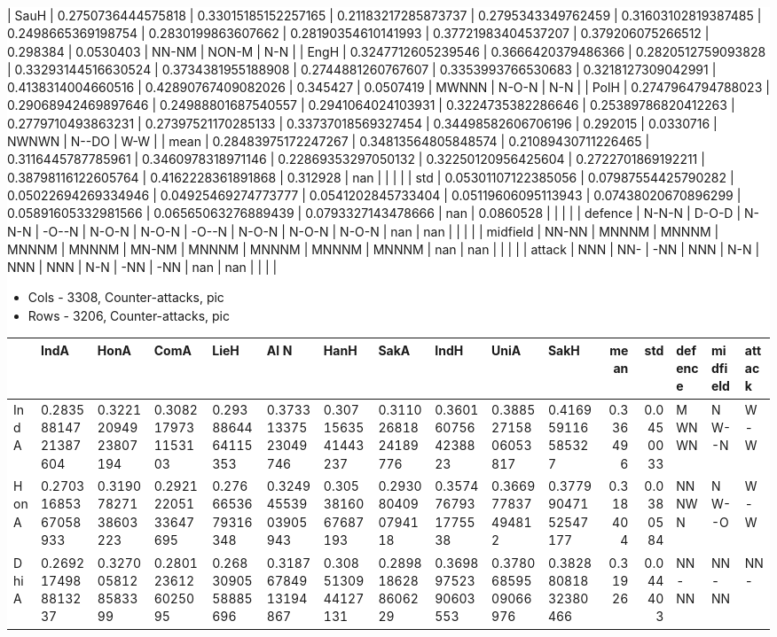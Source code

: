 | SauH     | 0.2750736444575818  | 0.33015185152257165 | 0.21183217285873737 | 0.2795343349762459  | 0.31603102819387485 | 0.2498665369198754  | 0.2830199863607662  | 0.28190354610141993 | 0.37721983404537207 | 0.379206075266512   |   0.298384 |   0.0530403 | NN-NM     | NON-M      | N-N      |
| EngH     | 0.3247712605239546  | 0.3666420379486366  | 0.2820512759093828  | 0.33293144516630524 | 0.3734381955188908  | 0.2744881260767607  | 0.3353993766530683  | 0.3218127309042991  | 0.4138314004660516  | 0.42890767409082026 |   0.345427 |   0.0507419 | MWNNN     | N-O-N      | N-N      |
| PolH     | 0.2747964794788023  | 0.29068942469897646 | 0.24988801687540557 | 0.2941064024103931  | 0.3224735382286646  | 0.25389786820412263 | 0.2779710493863231  | 0.27397521170285133 | 0.33737018569327454 | 0.34498582606706196 |   0.292015 |   0.0330716 | NWNWN     | N--DO      | W-W      |
| mean     | 0.28483975172247267 | 0.34813564805848574 | 0.21089430711226465 | 0.3116445787785961  | 0.3460978318971146  | 0.22869353297050132 | 0.32250120956425604 | 0.2722701869192211  | 0.38798116122605764 | 0.4162228361891868  |   0.312928 | nan         |           |            |          |
| std      | 0.05301107122385056 | 0.07987554425790282 | 0.05022694269334946 | 0.04925469274773777 | 0.0541202845733404  | 0.05119606095113943 | 0.07438020670896299 | 0.05891605332981566 | 0.06565063276889439 | 0.0793327143478666  | nan        |   0.0860528 |           |            |          |
| defence  | N-N-N               | D-O-D               | N-N-N               | -O--N               | N-O-N               | N-O-N               | -O--N               | N-O-N               | N-O-N               | N-O-N               | nan        | nan         |           |            |          |
| midfield | NN-NN               | MNNNM               | MNNNM               | MNNNM               | MNNNM               | MN-NM               | MNNNM               | MNNNM               | MNNNM               | MNNNM               | nan        | nan         |           |            |          |
| attack   | NNN                 | NN-                 | -NN                 | NNN                 | N-N                 | NNN                 | NNN                 | N-N                 | -NN                 | -NN                 | nan        | nan         |           |            |          |

* Cols - 3308, Counter-attacks, pic
* Rows - 3206, Counter-attacks, pic

|          | IndA                | HonA                | ComA                | LieH                | Al N                | HanH                 | SakA                 | IndH                 | UniA                | SakH                |       mean |         std | defence   | midfield   | attack   |
|:---------|:--------------------|:--------------------|:--------------------|:--------------------|:--------------------|:---------------------|:---------------------|:---------------------|:--------------------|:--------------------|-----------:|------------:|:----------|:-----------|:---------|
| IndA     | 0.28358814721387604 | 0.32212094923807194 | 0.3082179731153103  | 0.2938864464115353  | 0.37331337523049746 | 0.3071563541443237   | 0.31102681824189776  | 0.3601607564238823   | 0.38852715806053817 | 0.416959116585327   |   0.336496 |   0.0450033 | MWNWN     | NW--N      | W-W      |
| HonA     | 0.27031685367058933 | 0.31907827138603223 | 0.29212205133647695 | 0.2766653679316348  | 0.32494553903905943 | 0.3053816067687193   | 0.2930804090794118   | 0.3574767931775538   | 0.366977837494812   | 0.37799047152547177 |   0.318404 |   0.0380584 | NNNWN     | NW--O      | W-W      |
| DhiA     | 0.2692174988813237  | 0.3270058128583399  | 0.2801236126025095  | 0.2683090558885696  | 0.31876784913194867 | 0.3085130944127131   | 0.2898186288606229   | 0.36989752390603553  | 0.37806859509066976 | 0.38288081832380466 |   0.31926  |   0.044403  | NN-NN     | NN-NN      | NN-      |
